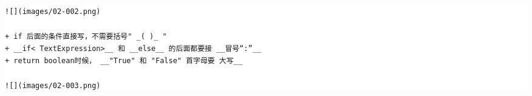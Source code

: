 	![](images/02-002.png)

	+ if 后面的条件直接写，不需要括号" _( )_ "
	+ __if< TextExpression>__ 和 __else__ 的后面都要接 __冒号“:”__
	+ return boolean时候， __"True" 和 "False" 首字母要 大写__
	
	![](images/02-003.png)		